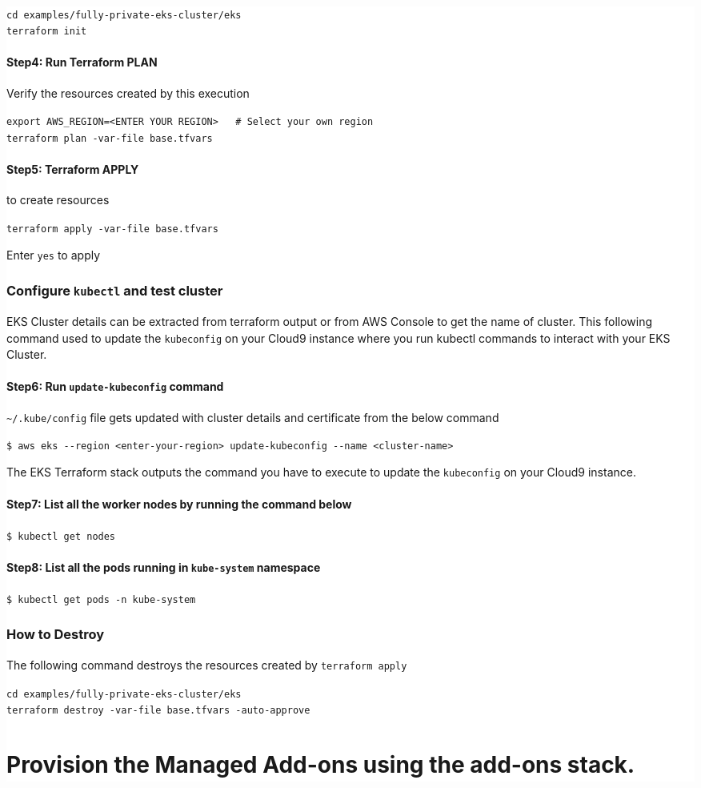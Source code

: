 ```shell script
cd examples/fully-private-eks-cluster/eks
terraform init
```

#### Step4: Run Terraform PLAN
Verify the resources created by this execution

```shell script
export AWS_REGION=<ENTER YOUR REGION>   # Select your own region
terraform plan -var-file base.tfvars
```

#### Step5: Terraform APPLY
to create resources

```shell script
terraform apply -var-file base.tfvars
```
Enter `yes` to apply

### Configure `kubectl` and test cluster
EKS Cluster details can be extracted from terraform output or from AWS Console to get the name of cluster.
This following command used to update the `kubeconfig` on your Cloud9 instance where you run kubectl commands to interact with your EKS Cluster.

#### Step6: Run `update-kubeconfig` command

`~/.kube/config` file gets updated with cluster details and certificate from the below command

    $ aws eks --region <enter-your-region> update-kubeconfig --name <cluster-name>

The EKS Terraform stack outputs the command you have to execute to update the  `kubeconfig` on your Cloud9 instance.

#### Step7: List all the worker nodes by running the command below

    $ kubectl get nodes

#### Step8: List all the pods running in `kube-system` namespace

    $ kubectl get pods -n kube-system


### How to Destroy
The following command destroys the resources created by `terraform apply`

```shell script
cd examples/fully-private-eks-cluster/eks
terraform destroy -var-file base.tfvars -auto-approve  
```

# Provision the Managed Add-ons using the add-ons stack.
